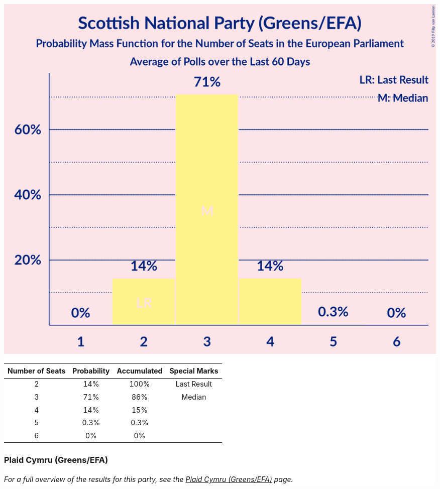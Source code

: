 ![Graph with seats probability mass function not yet produced](average-seats-pmf-scottishnationalpartygreensefa.png "Seats Probability Mass Function")

| Number of Seats | Probability | Accumulated | Special Marks |
|:---------------:|:-----------:|:-----------:|:-------------:|
| 2 | 14% | 100% | Last Result |
| 3 | 71% | 86% | Median |
| 4 | 14% | 15% |  |
| 5 | 0.3% | 0.3% |  |
| 6 | 0% | 0% |  |

### Plaid Cymru (Greens/EFA)

*For a full overview of the results for this party, see the [Plaid Cymru (Greens/EFA)](party-plaidcymrugreensefa.html) page.*

